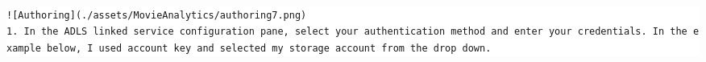     ![Authoring](./assets/MovieAnalytics/authoring7.png)
    1. In the ADLS linked service configuration pane, select your authentication method and enter your credentials. In the example below, I used account key and selected my storage account from the drop down.